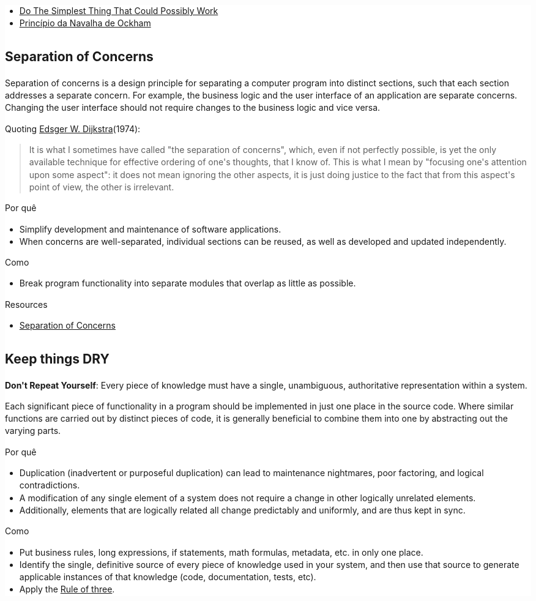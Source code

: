 - [Do The Simplest Thing That Could Possibly Work](http://c2.com/xp/DoTheSimplestThingThatCouldPossiblyWork.html)
- [Princípio da Navalha de Ockham](https://pt.wikipedia.org/wiki/Navalha_de_Ockham)

## Separation of Concerns

Separation of concerns is a design principle for separating a computer program into distinct sections, such that each section addresses a separate concern. For example, the business logic and the user interface of an application are separate concerns. Changing the user interface should not require changes to the business logic and vice versa.

Quoting [Edsger W. Dijkstra](https://en.wikipedia.org/wiki/Edsger_W._Dijkstra)(1974):

> It is what I sometimes have called "the separation of concerns", which, even
> if not perfectly possible, is yet the only available technique for effective
> ordering of one's thoughts, that I know of. This is what I mean by "focusing
> one's attention upon some aspect": it does not mean ignoring the other
> aspects, it is just doing justice to the fact that from this aspect's point of
> view, the other is irrelevant.

Por quê

- Simplify development and maintenance of software applications.
- When concerns are well-separated, individual sections can be reused, as well as developed and updated independently.

Como

- Break program functionality into separate modules that overlap as little as
  possible.

Resources

- [Separation of Concerns](https://en.wikipedia.org/wiki/Separation_of_concerns)

## Keep things DRY

**Don't Repeat Yourself**: Every piece of knowledge must have a single,
unambiguous, authoritative representation within a system.

Each significant piece of functionality in a program should be implemented in
just one place in the source code. Where similar functions are carried out by
distinct pieces of code, it is generally beneficial to combine them into one by
abstracting out the varying parts.

Por quê

- Duplication (inadvertent or purposeful duplication) can lead to maintenance
  nightmares, poor factoring, and logical contradictions.
- A modification of any single element of a system does not require a change in
  other logically unrelated elements.
- Additionally, elements that are logically related all change predictably and
  uniformly, and are thus kept in sync.

Como

- Put business rules, long expressions, if statements, math formulas, metadata,
  etc. in only one place.
- Identify the single, definitive source of every piece of knowledge used in
  your system, and then use that source to generate applicable instances of that
  knowledge (code, documentation, tests, etc).
- Apply the
  [Rule of three](<https://en.wikipedia.org/wiki/Rule_of_three_(computer_programming)>).
